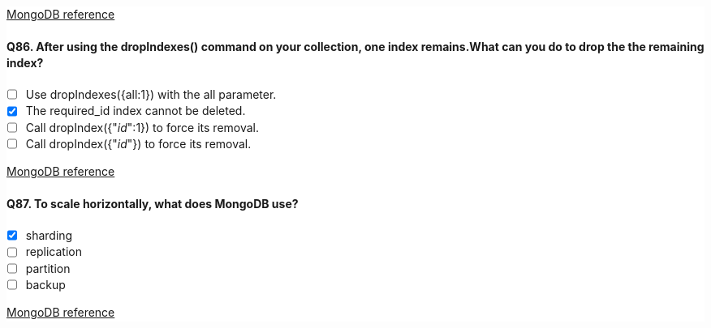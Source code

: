 [MongoDB reference](https://www.mongodb.com/docs/manual/reference/configuration-options/)

#### Q86. After using the dropIndexes() command on your collection, one index remains.What can you do to drop the the remaining index?

- [ ] Use dropIndexes({all:1}) with the all parameter.
- [x] The required_id index cannot be deleted.
- [ ] Call dropIndex({"<em>id</em>":1}) to force its removal.
- [ ] Call dropIndex({"<em>id</em>"}) to force its removal.

[MongoDB reference](https://www.mongodb.com/docs/manual/reference/method/db.collection.dropIndex/)

#### Q87. To scale horizontally, what does MongoDB use?

- [x] sharding
- [ ] replication
- [ ] partition
- [ ] backup

[MongoDB reference](https://www.mongodb.com/basics/scaling)

